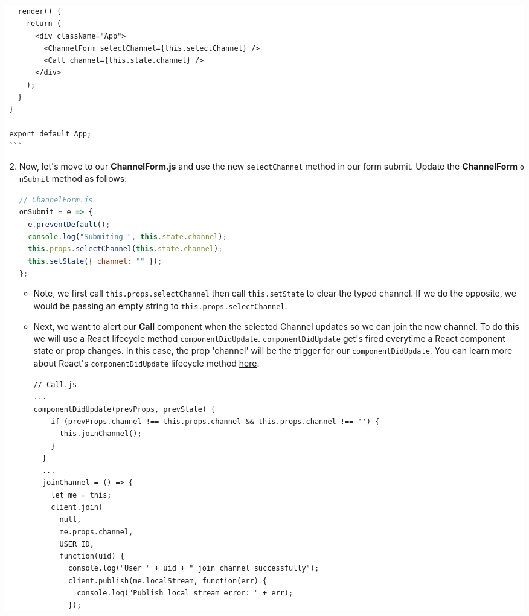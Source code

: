        render() {
         return (
           <div className="App">
             <ChannelForm selectChannel={this.selectChannel} />
             <Call channel={this.state.channel} />
           </div>
         );
       }
     }

     export default App;
     ```

2. Now, let's move to our **ChannelForm.js** and use the new `selectChannel` method in our form submit. Update the **ChannelForm** `onSubmit` method as follows:

   ```javascript
   // ChannelForm.js
   onSubmit = e => {
     e.preventDefault();
     console.log("Submiting ", this.state.channel);
     this.props.selectChannel(this.state.channel);
     this.setState({ channel: "" });
   };
   ```

   - Note, we first call `this.props.selectChannel` then call `this.setState` to clear the typed channel. If we do the opposite, we would be passing an empty string to `this.props.selectChannel`.

   - Next, we want to alert our **Call** component when the selected Channel updates so we can join the new channel. To do this we will use a React lifecycle method `componentDidUpdate`. `componentDidUpdate` get's fired everytime a React component state or prop changes. In this case, the prop 'channel' will be the trigger for our `componentDidUpdate`. You can learn more about React's `componentDidUpdate` lifecycle method [here](https://reactjs.org/docs/react-component.html#componentdidupdate).

     ```
     // Call.js
     ...
     componentDidUpdate(prevProps, prevState) {
         if (prevProps.channel !== this.props.channel && this.props.channel !== '') {
           this.joinChannel();
         }
       }
       ...
       joinChannel = () => {
         let me = this;
         client.join(
           null,
           me.props.channel,
           USER_ID,
           function(uid) {
             console.log("User " + uid + " join channel successfully");
             client.publish(me.localStream, function(err) {
               console.log("Publish local stream error: " + err);
             });
